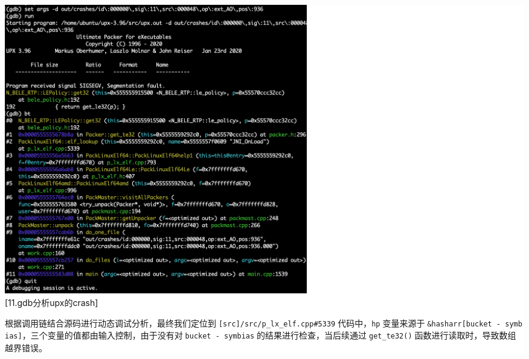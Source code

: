 <img src="images/upx-crash-gdb-bt.png" width=500>
</br>[11.gdb分析upx的crash]
</div>

根据调用链结合源码进行动态调试分析，最终我们定位到 `[src]/src/p_lx_elf.cpp#5339` 代码中，`hp` 变量来源于 `&hasharr[bucket - symbias]`，三个变量的值都由输入控制，由于没有对 `bucket - symbias` 的结果进行检查，当后续通过 `get_te32()` 函数进行读取时，导致数组越界错误。
<div align="center">